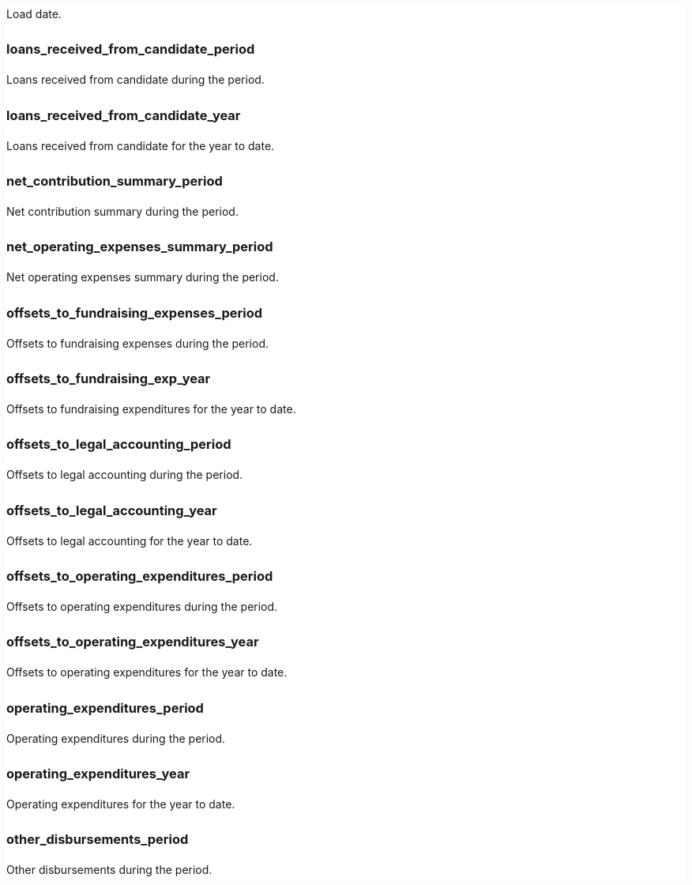 Load date.

### loans_received_from_candidate_period

Loans received from candidate during the period.

### loans_received_from_candidate_year

Loans received from candidate for the year to date.

### net_contribution_summary_period

Net contribution summary during the period.

### net_operating_expenses_summary_period

Net operating expenses summary during the period.

### offsets_to_fundraising_expenses_period

Offsets to fundraising expenses during the period.

### offsets_to_fundraising_exp_year

Offsets to fundraising expenditures for the year to date.

### offsets_to_legal_accounting_period

Offsets to legal accounting during the period.

### offsets_to_legal_accounting_year

Offsets to legal accounting for the year to date.

### offsets_to_operating_expenditures_period

Offsets to operating expenditures during the period.

### offsets_to_operating_expenditures_year

Offsets to operating expenditures for the year to date.

### operating_expenditures_period

Operating expenditures during the period.

### operating_expenditures_year

Operating expenditures for the year to date.

### other_disbursements_period

Other disbursements during the period.

